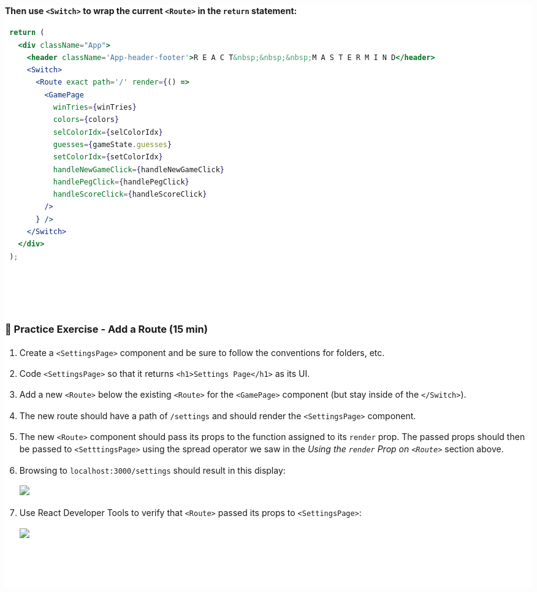 **Then use `<Switch>` to wrap the current `<Route>` in the `return` statement:**

```jsx
 return (
   <div className="App">
     <header className='App-header-footer'>R E A C T&nbsp;&nbsp;&nbsp;M A S T E R M I N D</header>
     <Switch>
       <Route exact path='/' render={() =>
         <GamePage
           winTries={winTries}
           colors={colors}
           selColorIdx={selColorIdx}
           guesses={gameState.guesses}
           setColorIdx={setColorIdx}
           handleNewGameClick={handleNewGameClick}
           handlePegClick={handlePegClick}
           handleScoreClick={handleScoreClick}
         />
       } />
     </Switch>
   </div>
 );
```

<br>
<br>
<br>




### 💪 Practice Exercise - Add a Route (15 min)

1. Create a `<SettingsPage>` component and be sure to follow the conventions for folders, etc.

2. Code `<SettingsPage>` so that it returns `<h1>Settings Page</h1>` as its UI.

3. Add a new `<Route>` below the existing `<Route>` for the `<GamePage>` component (but stay inside of the `</Switch>`).

4. The new route should have a path of `/settings` and should render the `<SettingsPage>` component.

5. The new `<Route>` component should pass its props to the function assigned to its `render` prop. The passed props should then be passed to `<SetttingsPage>` using the spread operator we saw in the _Using the `render` Prop on `<Route>`_ section above.

6. Browsing to `localhost:3000/settings` should result in this display:

	<img src="https://i.imgur.com/q3mVb4u.png">

7. Use React Developer Tools to verify that `<Route>` passed its props to `<SettingsPage>`:

	<img src="https://i.imgur.com/3AuJrAI.png">
	


<br>
<br>
<br>

